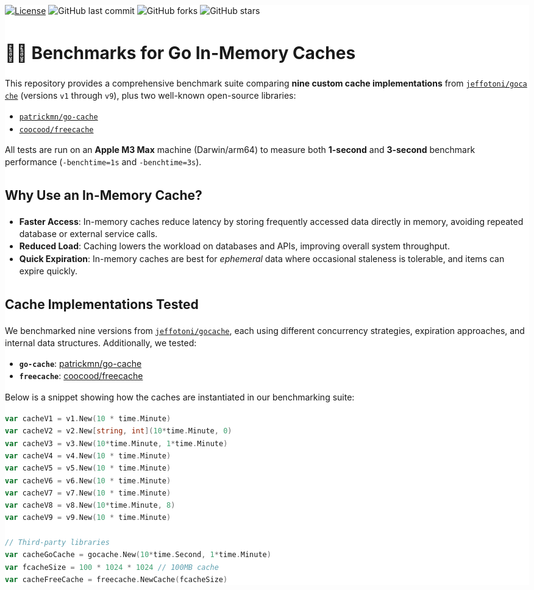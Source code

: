 [![License](https://img.shields.io/github/license/jeffotoni/benchmark-gocache)](https://github.com/jeffotoni/benchmark-gocache/blob/main/LICENSE)
![GitHub last commit](https://img.shields.io/github/last-commit/jeffotoni/benchmark-gocache)
![GitHub forks](https://img.shields.io/github/forks/jeffotoni/benchmark-gocache?style=social)
![GitHub stars](https://img.shields.io/github/stars/jeffotoni/benchmark-gocache)

# 🚀💕 Benchmarks for Go In-Memory Caches

This repository provides a comprehensive benchmark suite comparing **nine custom cache implementations** from [`jeffotoni/gocache`](https://github.com/jeffotoni/gocache) (versions `v1` through `v9`), plus two well-known open-source libraries:

- [`patrickmn/go-cache`](https://github.com/patrickmn/go-cache)
- [`coocood/freecache`](https://github.com/coocood/freecache)

All tests are run on an **Apple M3 Max** machine (Darwin/arm64) to measure both **1-second** and **3-second** benchmark performance (`-benchtime=1s` and `-benchtime=3s`).

## Why Use an In-Memory Cache?

- **Faster Access**: In-memory caches reduce latency by storing frequently accessed data directly in memory, avoiding repeated database or external service calls.
- **Reduced Load**: Caching lowers the workload on databases and APIs, improving overall system throughput.
- **Quick Expiration**: In-memory caches are best for *ephemeral* data where occasional staleness is tolerable, and items can expire quickly.

## Cache Implementations Tested

We benchmarked nine versions from [`jeffotoni/gocache`](https://github.com/jeffotoni/gocache), each using different concurrency strategies, expiration approaches, and internal data structures. Additionally, we tested:

- **`go-cache`**: [patrickmn/go-cache](https://github.com/patrickmn/go-cache)
- **`freecache`**: [coocood/freecache](https://github.com/coocood/freecache)

Below is a snippet showing how the caches are instantiated in our benchmarking suite:

```go
var cacheV1 = v1.New(10 * time.Minute)
var cacheV2 = v2.New[string, int](10*time.Minute, 0)
var cacheV3 = v3.New(10*time.Minute, 1*time.Minute)
var cacheV4 = v4.New(10 * time.Minute)
var cacheV5 = v5.New(10 * time.Minute)
var cacheV6 = v6.New(10 * time.Minute)
var cacheV7 = v7.New(10 * time.Minute)
var cacheV8 = v8.New(10*time.Minute, 8)
var cacheV9 = v9.New(10 * time.Minute)

// Third-party libraries
var cacheGoCache = gocache.New(10*time.Second, 1*time.Minute)
var fcacheSize = 100 * 1024 * 1024 // 100MB cache
var cacheFreeCache = freecache.NewCache(fcacheSize)
```
